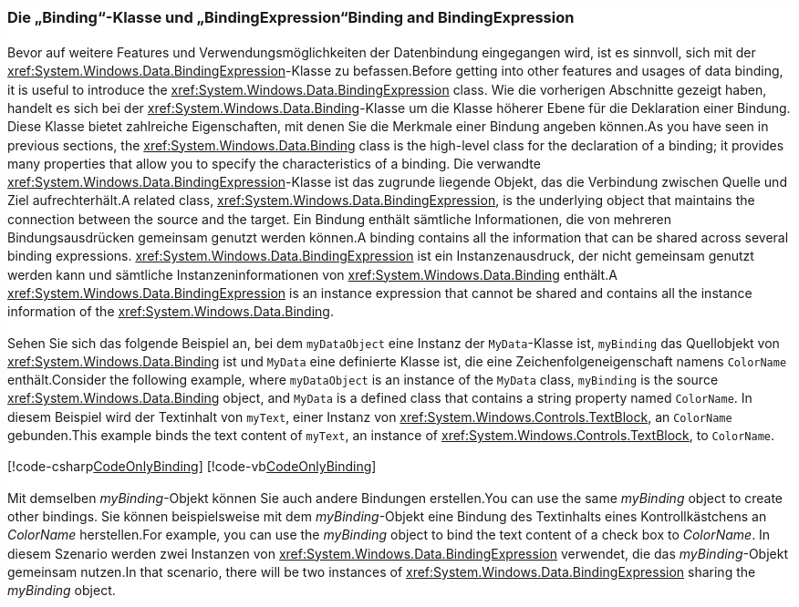 ### <a name="binding-and-bindingexpression"></a><span data-ttu-id="c3c46-270">Die „Binding“-Klasse und „BindingExpression“</span><span class="sxs-lookup"><span data-stu-id="c3c46-270">Binding and BindingExpression</span></span>

<span data-ttu-id="c3c46-271">Bevor auf weitere Features und Verwendungsmöglichkeiten der Datenbindung eingegangen wird, ist es sinnvoll, sich mit der <xref:System.Windows.Data.BindingExpression>-Klasse zu befassen.</span><span class="sxs-lookup"><span data-stu-id="c3c46-271">Before getting into other features and usages of data binding, it is useful to introduce the <xref:System.Windows.Data.BindingExpression> class.</span></span> <span data-ttu-id="c3c46-272">Wie die vorherigen Abschnitte gezeigt haben, handelt es sich bei der <xref:System.Windows.Data.Binding>-Klasse um die Klasse höherer Ebene für die Deklaration einer Bindung. Diese Klasse bietet zahlreiche Eigenschaften, mit denen Sie die Merkmale einer Bindung angeben können.</span><span class="sxs-lookup"><span data-stu-id="c3c46-272">As you have seen in previous sections, the <xref:System.Windows.Data.Binding> class is the high-level class for the declaration of a binding; it provides many properties that allow you to specify the characteristics of a binding.</span></span> <span data-ttu-id="c3c46-273">Die verwandte <xref:System.Windows.Data.BindingExpression>-Klasse ist das zugrunde liegende Objekt, das die Verbindung zwischen Quelle und Ziel aufrechterhält.</span><span class="sxs-lookup"><span data-stu-id="c3c46-273">A related class, <xref:System.Windows.Data.BindingExpression>, is the underlying object that maintains the connection between the source and the target.</span></span> <span data-ttu-id="c3c46-274">Ein Bindung enthält sämtliche Informationen, die von mehreren Bindungsausdrücken gemeinsam genutzt werden können.</span><span class="sxs-lookup"><span data-stu-id="c3c46-274">A binding contains all the information that can be shared across several binding expressions.</span></span> <span data-ttu-id="c3c46-275"><xref:System.Windows.Data.BindingExpression> ist ein Instanzenausdruck, der nicht gemeinsam genutzt werden kann und sämtliche Instanzeninformationen von <xref:System.Windows.Data.Binding> enthält.</span><span class="sxs-lookup"><span data-stu-id="c3c46-275">A <xref:System.Windows.Data.BindingExpression> is an instance expression that cannot be shared and contains all the instance information of the <xref:System.Windows.Data.Binding>.</span></span>

<span data-ttu-id="c3c46-276">Sehen Sie sich das folgende Beispiel an, bei dem `myDataObject` eine Instanz der `MyData`-Klasse ist, `myBinding` das Quellobjekt von <xref:System.Windows.Data.Binding> ist und `MyData` eine definierte Klasse ist, die eine Zeichenfolgeneigenschaft namens `ColorName` enthält.</span><span class="sxs-lookup"><span data-stu-id="c3c46-276">Consider the following example, where `myDataObject` is an instance of the `MyData` class, `myBinding` is the source <xref:System.Windows.Data.Binding> object, and `MyData` is a defined class that contains a string property named `ColorName`.</span></span> <span data-ttu-id="c3c46-277">In diesem Beispiel wird der Textinhalt von `myText`, einer Instanz von <xref:System.Windows.Controls.TextBlock>, an `ColorName` gebunden.</span><span class="sxs-lookup"><span data-stu-id="c3c46-277">This example binds the text content of `myText`, an instance of <xref:System.Windows.Controls.TextBlock>, to `ColorName`.</span></span>

[!code-csharp[CodeOnlyBinding](./snippets/data-binding-overview/csharp/ManualBinding.cs#CodeOnlyBinding)]
[!code-vb[CodeOnlyBinding](./snippets/data-binding-overview/vb/ManualBinding.vb#CodeOnlyBinding)]

<span data-ttu-id="c3c46-278">Mit demselben *myBinding*-Objekt können Sie auch andere Bindungen erstellen.</span><span class="sxs-lookup"><span data-stu-id="c3c46-278">You can use the same *myBinding* object to create other bindings.</span></span> <span data-ttu-id="c3c46-279">Sie können beispielsweise mit dem *myBinding*-Objekt eine Bindung des Textinhalts eines Kontrollkästchens an *ColorName* herstellen.</span><span class="sxs-lookup"><span data-stu-id="c3c46-279">For example, you can use the *myBinding* object to bind the text content of a check box to *ColorName*.</span></span> <span data-ttu-id="c3c46-280">In diesem Szenario werden zwei Instanzen von <xref:System.Windows.Data.BindingExpression> verwendet, die das *myBinding*-Objekt gemeinsam nutzen.</span><span class="sxs-lookup"><span data-stu-id="c3c46-280">In that scenario, there will be two instances of <xref:System.Windows.Data.BindingExpression> sharing the *myBinding* object.</span></span>
